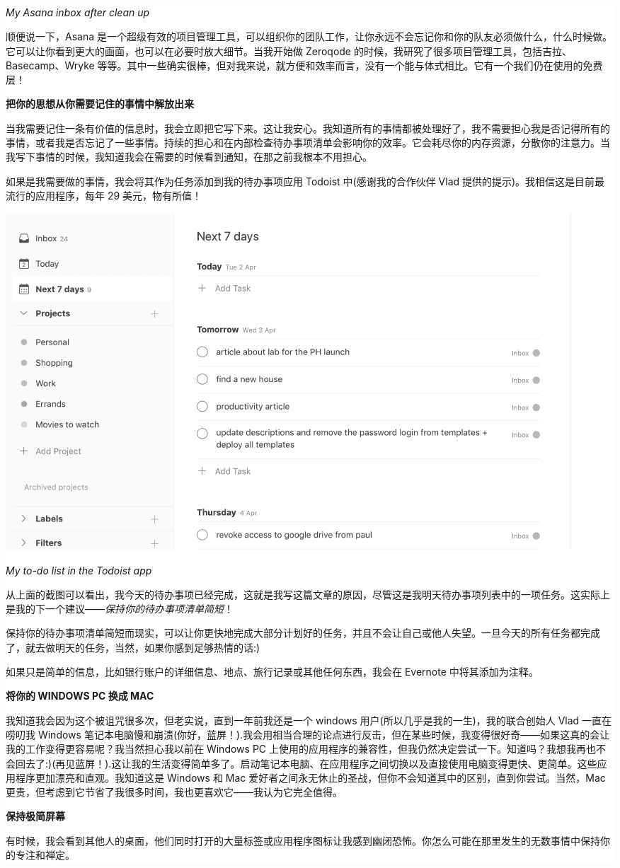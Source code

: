 *My Asana inbox after clean up*

顺便说一下，Asana 是一个超级有效的项目管理工具，可以组织你的团队工作，让你永远不会忘记你和你的队友必须做什么，什么时候做。它可以让你看到更大的画面，也可以在必要时放大细节。当我开始做 Zeroqode 的时候，我研究了很多项目管理工具，包括吉拉、Basecamp、Wryke 等等。其中一些确实很棒，但对我来说，就方便和效率而言，没有一个能与体式相比。它有一个我们仍在使用的免费层！

**把你的思想从你需要记住的事情中解放出来**

当我需要记住一条有价值的信息时，我会立即把它写下来。这让我安心。我知道所有的事情都被处理好了，我不需要担心我是否记得所有的事情，或者我是否忘记了一些事情。持续的担心和在内部检查待办事项清单会影响你的效率。它会耗尽你的内存资源，分散你的注意力。当我写下事情的时候，我知道我会在需要的时候看到通知，在那之前我根本不用担心。

如果是我需要做的事情，我会将其作为任务添加到我的待办事项应用 Todoist 中(感谢我的合作伙伴 Vlad 提供的提示)。我相信这是目前最流行的应用程序，每年 29 美元，物有所值！

![](img/4e3616db6d5cb86890d7945748786aa4.png)

*My to-do list in the Todoist app*

从上面的截图可以看出，我今天的待办事项已经完成，这就是我写这篇文章的原因，尽管这是我明天待办事项列表中的一项任务。这实际上是我的下一个建议——*保持你的待办事项清单简短*！

保持你的待办事项清单简短而现实，可以让你更快地完成大部分计划好的任务，并且不会让自己或他人失望。一旦今天的所有任务都完成了，就去做明天的任务，当然，如果你感到足够热情的话:)

如果只是简单的信息，比如银行账户的详细信息、地点、旅行记录或其他任何东西，我会在 Evernote 中将其添加为注释。

**将你的 WINDOWS PC 换成 MAC**

我知道我会因为这个被诅咒很多次，但老实说，直到一年前我还是一个 windows 用户(所以几乎是我的一生)，我的联合创始人 Vlad 一直在唠叨我 Windows 笔记本电脑慢和崩溃(你好，蓝屏！).我会用相当合理的论点进行反击，但在某些时候，我变得很好奇——如果这真的会让我的工作变得更容易呢？我当然担心我以前在 Windows PC 上使用的应用程序的兼容性，但我仍然决定尝试一下。知道吗？我想我再也不会回去了:)(再见蓝屏！).这让我的生活变得简单多了。启动笔记本电脑、在应用程序之间切换以及直接使用电脑变得更快、更简单。这些应用程序更加漂亮和直观。我知道这是 Windows 和 Mac 爱好者之间永无休止的圣战，但你不会知道其中的区别，直到你尝试。当然，Mac 更贵，但考虑到它节省了我很多时间，我也更喜欢它——我认为它完全值得。

**保持极简屏幕**

有时候，我会看到其他人的桌面，他们同时打开的大量标签或应用程序图标让我感到幽闭恐怖。你怎么可能在那里发生的无数事情中保持你的专注和禅定。
